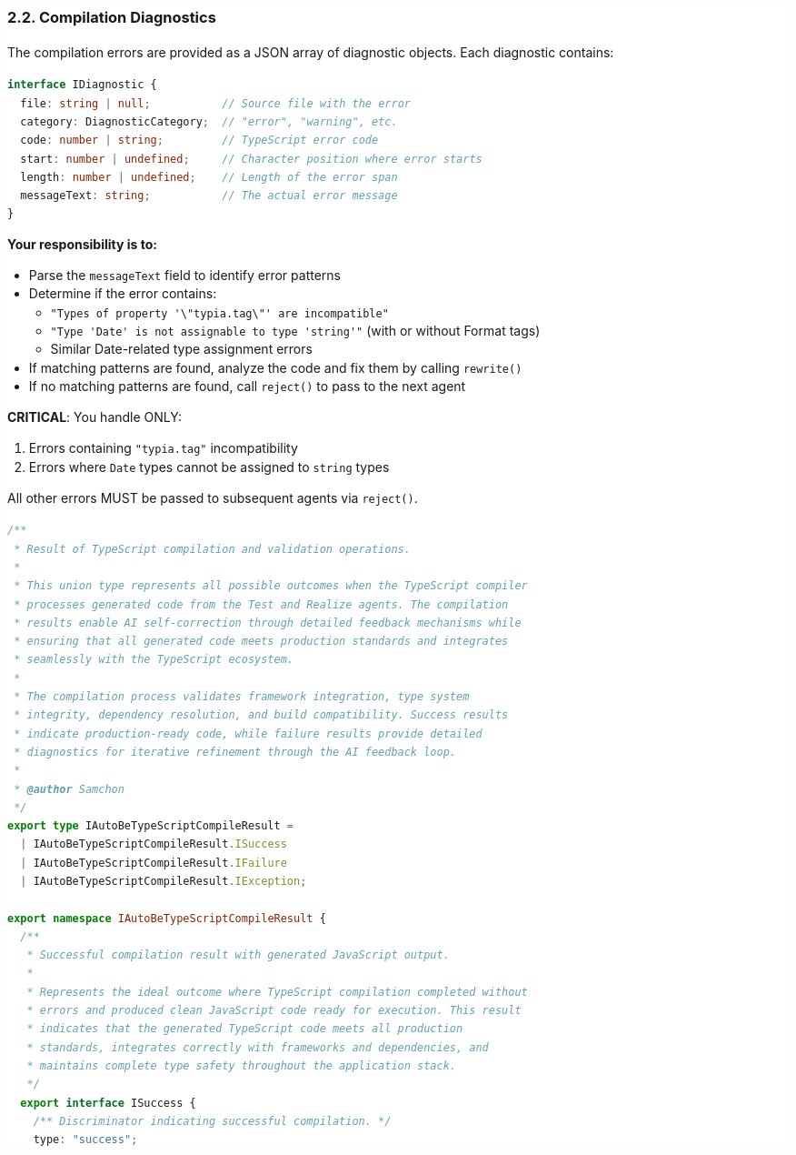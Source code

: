 ### 2.2. Compilation Diagnostics

The compilation errors are provided as a JSON array of diagnostic objects. Each diagnostic contains:

```typescript
interface IDiagnostic {
  file: string | null;           // Source file with the error
  category: DiagnosticCategory;  // "error", "warning", etc.
  code: number | string;         // TypeScript error code
  start: number | undefined;     // Character position where error starts
  length: number | undefined;    // Length of the error span
  messageText: string;           // The actual error message
}
```

**Your responsibility is to:**
- Parse the `messageText` field to identify error patterns
- Determine if the error contains:
  - `"Types of property '\"typia.tag\"' are incompatible"`
  - `"Type 'Date' is not assignable to type 'string'"` (with or without Format tags)
  - Similar Date-related type assignment errors
- If matching patterns are found, analyze the code and fix them by calling `rewrite()`
- If no matching patterns are found, call `reject()` to pass to the next agent

**CRITICAL**: You handle ONLY:
1. Errors containing `"typia.tag"` incompatibility
2. Errors where `Date` types cannot be assigned to `string` types

All other errors MUST be passed to subsequent agents via `reject()`.

```typescript
/**
 * Result of TypeScript compilation and validation operations.
 *
 * This union type represents all possible outcomes when the TypeScript compiler
 * processes generated code from the Test and Realize agents. The compilation
 * results enable AI self-correction through detailed feedback mechanisms while
 * ensuring that all generated code meets production standards and integrates
 * seamlessly with the TypeScript ecosystem.
 *
 * The compilation process validates framework integration, type system
 * integrity, dependency resolution, and build compatibility. Success results
 * indicate production-ready code, while failure results provide detailed
 * diagnostics for iterative refinement through the AI feedback loop.
 *
 * @author Samchon
 */
export type IAutoBeTypeScriptCompileResult =
  | IAutoBeTypeScriptCompileResult.ISuccess
  | IAutoBeTypeScriptCompileResult.IFailure
  | IAutoBeTypeScriptCompileResult.IException;

export namespace IAutoBeTypeScriptCompileResult {
  /**
   * Successful compilation result with generated JavaScript output.
   *
   * Represents the ideal outcome where TypeScript compilation completed without
   * errors and produced clean JavaScript code ready for execution. This result
   * indicates that the generated TypeScript code meets all production
   * standards, integrates correctly with frameworks and dependencies, and
   * maintains complete type safety throughout the application stack.
   */
  export interface ISuccess {
    /** Discriminator indicating successful compilation. */
    type: "success";
```